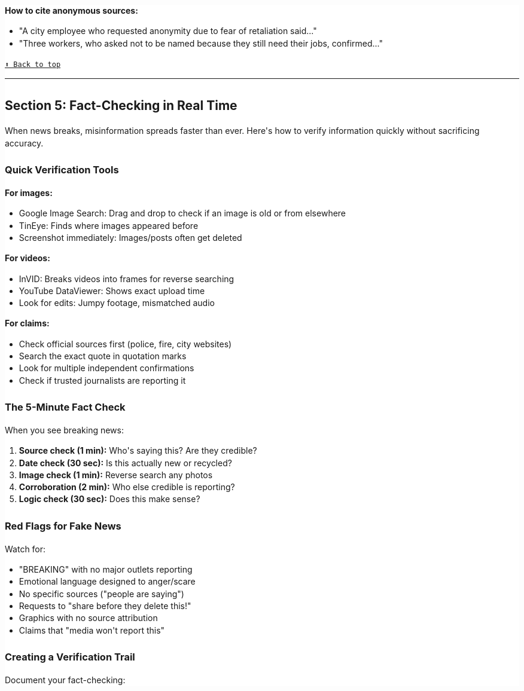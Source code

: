 **How to cite anonymous sources:**
- "A city employee who requested anonymity due to fear of retaliation said..."
- "Three workers, who asked not to be named because they still need their jobs, confirmed..."

[`⬆️ Back to top`](#table-of-contents)

---

## Section 5: Fact-Checking in Real Time

When news breaks, misinformation spreads faster than ever. Here's how to verify information quickly without sacrificing accuracy.

### **Quick Verification Tools**

**For images:**
- Google Image Search: Drag and drop to check if an image is old or from elsewhere
- TinEye: Finds where images appeared before
- Screenshot immediately: Images/posts often get deleted

**For videos:**
- InVID: Breaks videos into frames for reverse searching
- YouTube DataViewer: Shows exact upload time
- Look for edits: Jumpy footage, mismatched audio

**For claims:**
- Check official sources first (police, fire, city websites)
- Search the exact quote in quotation marks
- Look for multiple independent confirmations
- Check if trusted journalists are reporting it

### **The 5-Minute Fact Check**

When you see breaking news:

1. **Source check (1 min):** Who's saying this? Are they credible?
2. **Date check (30 sec):** Is this actually new or recycled?
3. **Image check (1 min):** Reverse search any photos
4. **Corroboration (2 min):** Who else credible is reporting?
5. **Logic check (30 sec):** Does this make sense?

### **Red Flags for Fake News**

Watch for:
- "BREAKING" with no major outlets reporting
- Emotional language designed to anger/scare
- No specific sources ("people are saying")
- Requests to "share before they delete this!"
- Graphics with no source attribution
- Claims that "media won't report this"

### **Creating a Verification Trail**

Document your fact-checking:
